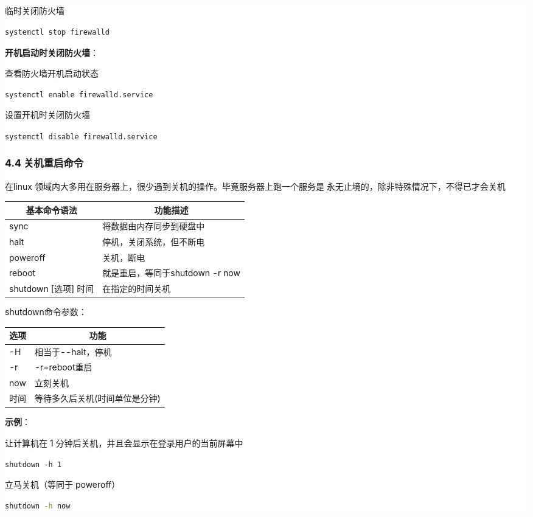 临时关闭防火墙

```sh
systemctl stop firewalld
```

**开机启动时关闭防火墙**：

查看防火墙开机启动状态

```sh
systemctl enable firewalld.service
```

设置开机时关闭防火墙

```sh
systemctl disable firewalld.service
```

###  4.4 关机重启命令

在linux 领域内大多用在服务器上，很少遇到关机的操作。毕竟服务器上跑一个服务是
永无止境的，除非特殊情况下，不得已才会关机

| 基本命令语法         | 功能描述                        |
| -------------------- | ------------------------------- |
| sync                 | 将数据由内存同步到硬盘中        |
| halt                 | 停机，关闭系统，但不断电        |
| poweroff             | 关机，断电                      |
| reboot               | 就是重启，等同于shutdown -r now |
| shutdown [选项] 时间 | 在指定的时间关机                |

shutdown命令参数：

| 选项 | 功能                           |
| ---- | ------------------------------ |
| -H   | 相当于--halt，停机             |
| -r   | -r=reboot重启                  |
| now  | 立刻关机                       |
| 时间 | 等待多久后关机(时间单位是分钟) |

**示例**：

让计算机在 1 分钟后关机，并且会显示在登录用户的当前屏幕中

```
shutdown -h 1
```

立马关机（等同于 poweroff）

```sh
shutdown -h now
```
